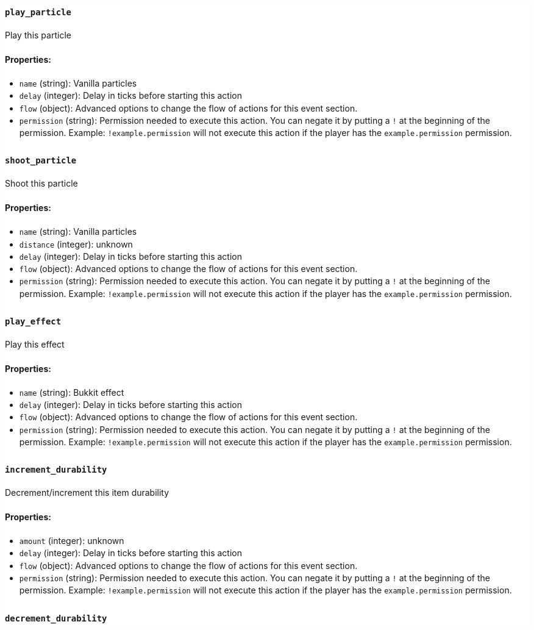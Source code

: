 ### `play_particle`

Play this particle

#### Properties:

* `name` (string): Vanilla particles
* `delay` (integer): Delay in ticks before starting this action
* `flow` (object): Advanced options to change the flow of actions for this event section.
* `permission` (string): Permission needed to execute this action. You can negate it by putting a `!` at the beginning of the permission. Example: `!example.permission` will not execute this action if the player has the `example.permission` permission.

### `shoot_particle`

Shoot this particle

#### Properties:

* `name` (string): Vanilla particles
* `distance` (integer): unknown
* `delay` (integer): Delay in ticks before starting this action
* `flow` (object): Advanced options to change the flow of actions for this event section.
* `permission` (string): Permission needed to execute this action. You can negate it by putting a `!` at the beginning of the permission. Example: `!example.permission` will not execute this action if the player has the `example.permission` permission.

### `play_effect`

Play this effect

#### Properties:

* `name` (string): Bukkit effect
* `delay` (integer): Delay in ticks before starting this action
* `flow` (object): Advanced options to change the flow of actions for this event section.
* `permission` (string): Permission needed to execute this action. You can negate it by putting a `!` at the beginning of the permission. Example: `!example.permission` will not execute this action if the player has the `example.permission` permission.

### `increment_durability`

Decrement/increment this item durability

#### Properties:

* `amount` (integer): unknown
* `delay` (integer): Delay in ticks before starting this action
* `flow` (object): Advanced options to change the flow of actions for this event section.
* `permission` (string): Permission needed to execute this action. You can negate it by putting a `!` at the beginning of the permission. Example: `!example.permission` will not execute this action if the player has the `example.permission` permission.

### `decrement_durability`
